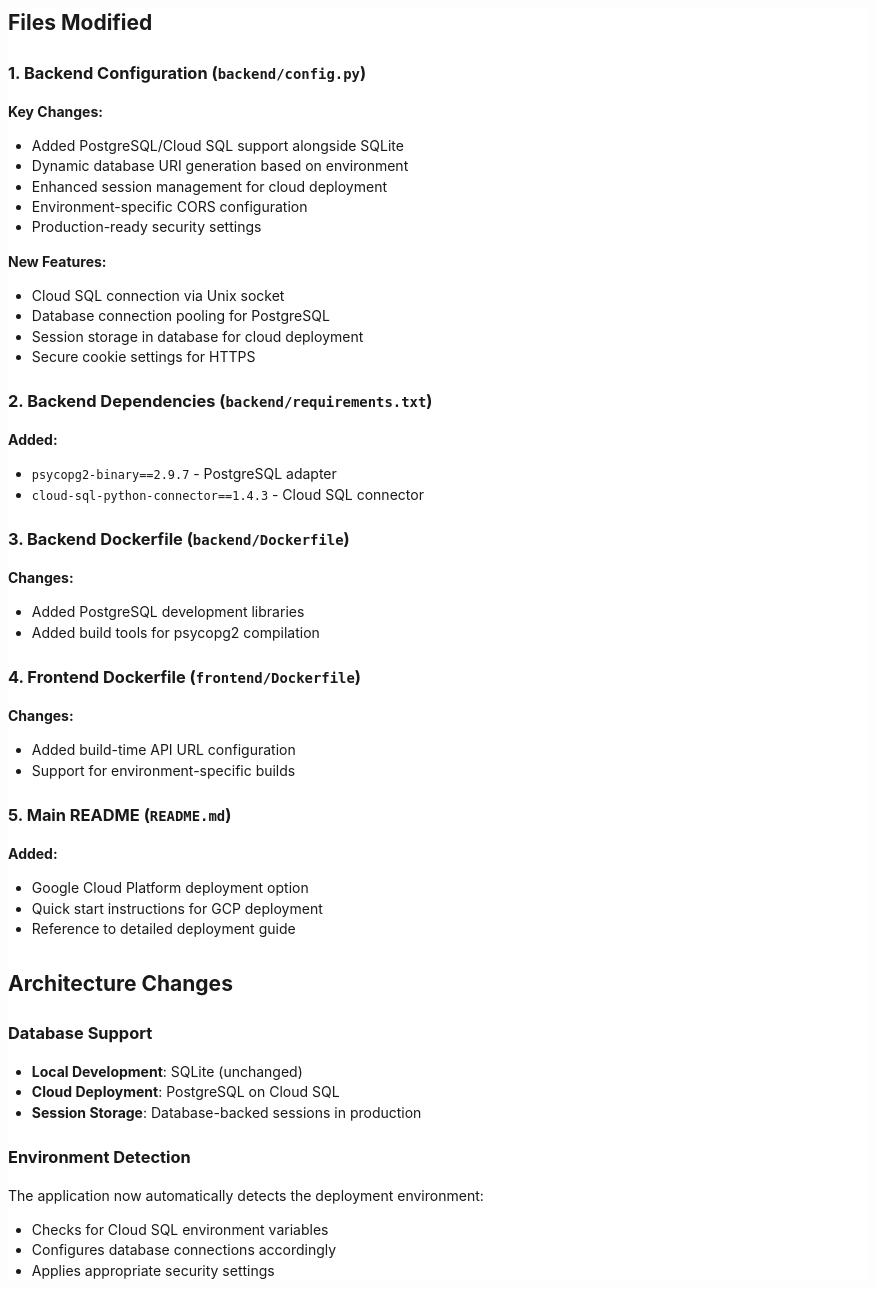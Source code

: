 ## Files Modified

### 1. Backend Configuration (`backend/config.py`)
**Key Changes:**
- Added PostgreSQL/Cloud SQL support alongside SQLite
- Dynamic database URI generation based on environment
- Enhanced session management for cloud deployment
- Environment-specific CORS configuration
- Production-ready security settings

**New Features:**
- Cloud SQL connection via Unix socket
- Database connection pooling for PostgreSQL
- Session storage in database for cloud deployment
- Secure cookie settings for HTTPS

### 2. Backend Dependencies (`backend/requirements.txt`)
**Added:**
- `psycopg2-binary==2.9.7` - PostgreSQL adapter
- `cloud-sql-python-connector==1.4.3` - Cloud SQL connector

### 3. Backend Dockerfile (`backend/Dockerfile`)
**Changes:**
- Added PostgreSQL development libraries
- Added build tools for psycopg2 compilation

### 4. Frontend Dockerfile (`frontend/Dockerfile`)
**Changes:**
- Added build-time API URL configuration
- Support for environment-specific builds

### 5. Main README (`README.md`)
**Added:**
- Google Cloud Platform deployment option
- Quick start instructions for GCP deployment
- Reference to detailed deployment guide

## Architecture Changes

### Database Support
- **Local Development**: SQLite (unchanged)
- **Cloud Deployment**: PostgreSQL on Cloud SQL
- **Session Storage**: Database-backed sessions in production

### Environment Detection
The application now automatically detects the deployment environment:
- Checks for Cloud SQL environment variables
- Configures database connections accordingly
- Applies appropriate security settings
